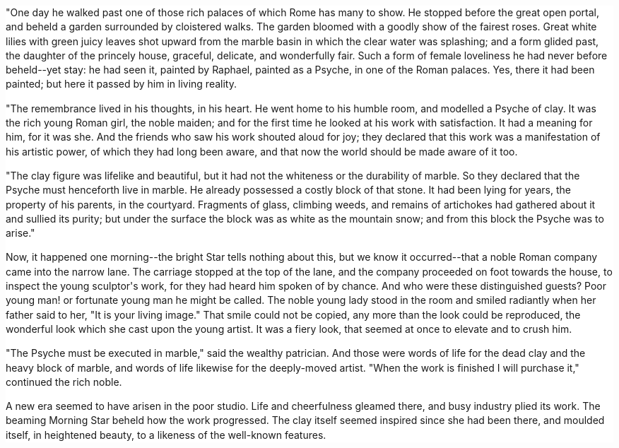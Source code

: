 "One day he walked past one of those rich palaces of which Rome
has many to show. He stopped before the great open portal, and
beheld a garden surrounded by cloistered walks. The garden bloomed
with a goodly show of the fairest roses. Great white lilies with green
juicy leaves shot upward from the marble basin in which the clear
water was splashing; and a form glided past, the daughter of the
princely house, graceful, delicate, and wonderfully fair. Such a
form of female loveliness he had never before beheld--yet stay: he had
seen it, painted by Raphael, painted as a Psyche, in one of the
Roman palaces. Yes, there it had been painted; but here it passed by
him in living reality.

"The remembrance lived in his thoughts, in his heart. He went home
to his humble room, and modelled a Psyche of clay. It was the rich
young Roman girl, the noble maiden; and for the first time he looked
at his work with satisfaction. It had a meaning for him, for it was
she. And the friends who saw his work shouted aloud for joy; they
declared that this work was a manifestation of his artistic power,
of which they had long been aware, and that now the world should be
made aware of it too.

"The clay figure was lifelike and beautiful, but it had not the
whiteness or the durability of marble. So they declared that the
Psyche must henceforth live in marble. He already possessed a costly
block of that stone. It had been lying for years, the property of
his parents, in the courtyard. Fragments of glass, climbing weeds, and
remains of artichokes had gathered about it and sullied its purity;
but under the surface the block was as white as the mountain snow; and
from this block the Psyche was to arise."

Now, it happened one morning--the bright Star tells nothing
about this, but we know it occurred--that a noble Roman company came
into the narrow lane. The carriage stopped at the top of the lane, and
the company proceeded on foot towards the house, to inspect the
young sculptor's work, for they had heard him spoken of by chance. And
who were these distinguished guests? Poor young man! or fortunate
young man he might be called. The noble young lady stood in the room
and smiled radiantly when her father said to her, "It is your living
image." That smile could not be copied, any more than the look could
be reproduced, the wonderful look which she cast upon the young
artist. It was a fiery look, that seemed at once to elevate and to
crush him.

"The Psyche must be executed in marble," said the wealthy
patrician. And those were words of life for the dead clay and the
heavy block of marble, and words of life likewise for the deeply-moved
artist. "When the work is finished I will purchase it," continued
the rich noble.

A new era seemed to have arisen in the poor studio. Life and
cheerfulness gleamed there, and busy industry plied its work. The
beaming Morning Star beheld how the work progressed. The clay itself
seemed inspired since she had been there, and moulded itself, in
heightened beauty, to a likeness of the well-known features.
